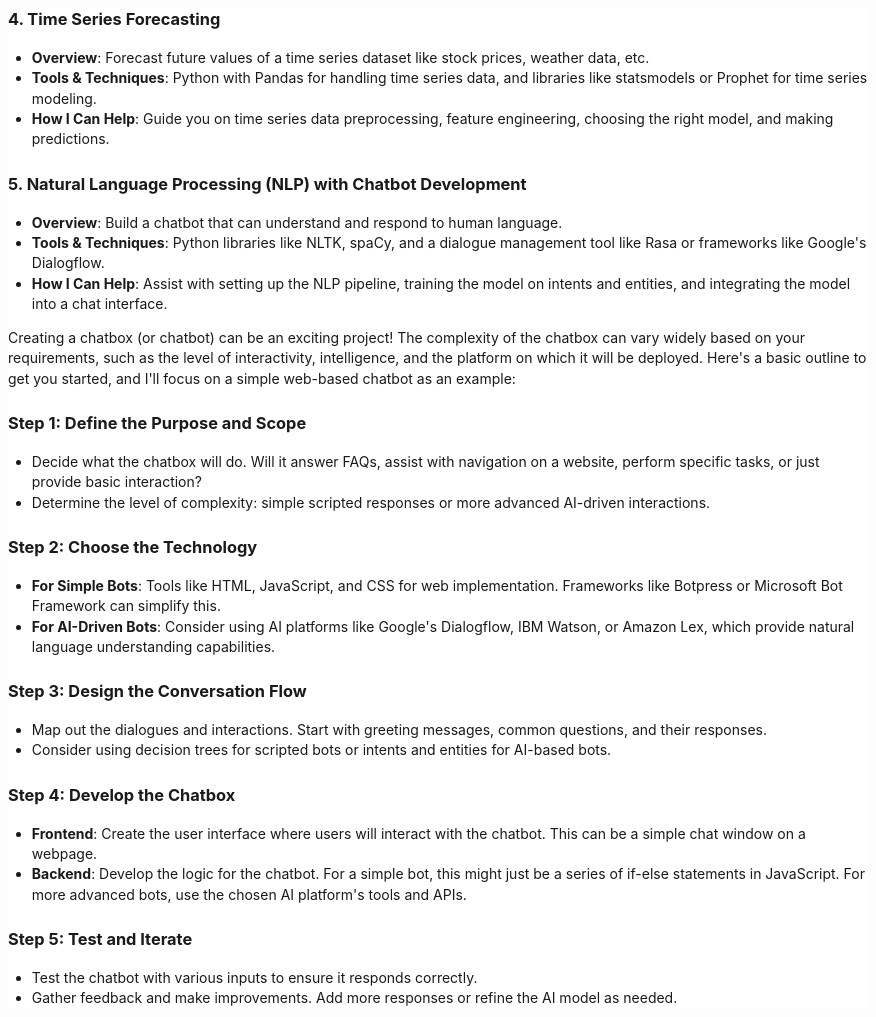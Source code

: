 ### 4. Time Series Forecasting
- **Overview**: Forecast future values of a time series dataset like stock prices, weather data, etc.
- **Tools & Techniques**: Python with Pandas for handling time series data, and libraries like statsmodels or Prophet for time series modeling.
- **How I Can Help**: Guide you on time series data preprocessing, feature engineering, choosing the right model, and making predictions.

### 5. Natural Language Processing (NLP) with Chatbot Development
- **Overview**: Build a chatbot that can understand and respond to human language.
- **Tools & Techniques**: Python libraries like NLTK, spaCy, and a dialogue management tool like Rasa or frameworks like Google's Dialogflow.
- **How I Can Help**: Assist with setting up the NLP pipeline, training the model on intents and entities, and integrating the model into a chat interface.


<summary>
Creating a chatbox (or chatbot) can be an exciting project! The complexity of the chatbox can vary widely based on your requirements, such as the level of interactivity, intelligence, and the platform on which it will be deployed. Here's a basic outline to get you started, and I'll focus on a simple web-based chatbot as an example:

### Step 1: Define the Purpose and Scope
- Decide what the chatbox will do. Will it answer FAQs, assist with navigation on a website, perform specific tasks, or just provide basic interaction?
- Determine the level of complexity: simple scripted responses or more advanced AI-driven interactions.

### Step 2: Choose the Technology
- **For Simple Bots**: Tools like HTML, JavaScript, and CSS for web implementation. Frameworks like Botpress or Microsoft Bot Framework can simplify this.
- **For AI-Driven Bots**: Consider using AI platforms like Google's Dialogflow, IBM Watson, or Amazon Lex, which provide natural language understanding capabilities.

### Step 3: Design the Conversation Flow
- Map out the dialogues and interactions. Start with greeting messages, common questions, and their responses.
- Consider using decision trees for scripted bots or intents and entities for AI-based bots.

### Step 4: Develop the Chatbox
- **Frontend**: Create the user interface where users will interact with the chatbot. This can be a simple chat window on a webpage.
- **Backend**: Develop the logic for the chatbot. For a simple bot, this might just be a series of if-else statements in JavaScript. For more advanced bots, use the chosen AI platform's tools and APIs.

### Step 5: Test and Iterate
- Test the chatbot with various inputs to ensure it responds correctly.
- Gather feedback and make improvements. Add more responses or refine the AI model as needed.
